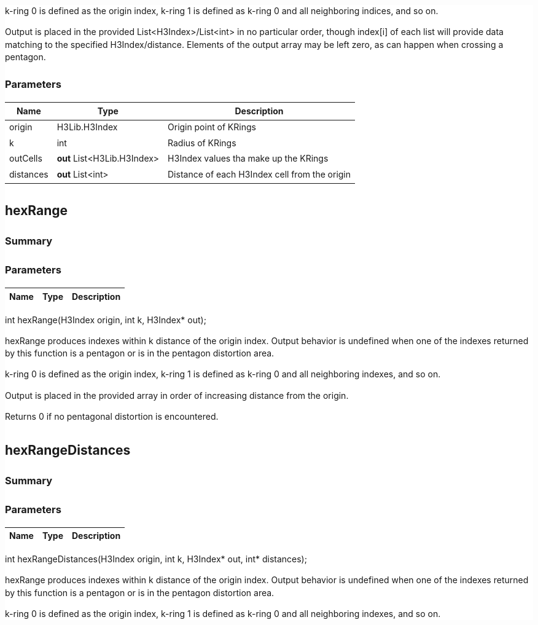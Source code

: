 k-ring 0 is defined as the origin index, k-ring 1 is defined
as k-ring 0 and all neighboring indices, and so on.

Output is placed in the provided List&lt;H3Index&gt;/List&lt;int&gt;
in no particular order, though index[i] of each list will provide data
matching to the specified H3Index/distance. Elements of the output
array may be left zero, as can happen when crossing a pentagon.
### Parameters
| Name | Type | Description |
|------|------|-------------|
|origin|H3Lib.H3Index|Origin point of KRings|
|k|int|Radius of KRings|
|outCells|**out** List<H3Lib.H3Index>|H3Index values tha make up the KRings|
|distances|**out** List&lt;int&gt;|Distance of each H3Index cell from the origin|
## hexRange
```c#
```
### Summary
### Parameters
| Name | Type | Description |
|------|------|-------------|

int hexRange(H3Index origin, int k, H3Index* out);

hexRange produces indexes within k distance of the origin index. Output behavior is undefined when one of the indexes returned by this function is a pentagon or is in the pentagon distortion area.

k-ring 0 is defined as the origin index, k-ring 1 is defined as k-ring 0 and all neighboring indexes, and so on.

Output is placed in the provided array in order of increasing distance from the origin.

Returns 0 if no pentagonal distortion is encountered.

## hexRangeDistances
```c#
```
### Summary
### Parameters
| Name | Type | Description |
|------|------|-------------|

int hexRangeDistances(H3Index origin, int k, H3Index* out, int* distances);

hexRange produces indexes within k distance of the origin index. Output behavior is undefined when one of the indexes returned by this function is a pentagon or is in the pentagon distortion area.

k-ring 0 is defined as the origin index, k-ring 1 is defined as k-ring 0 and all neighboring indexes, and so on.
